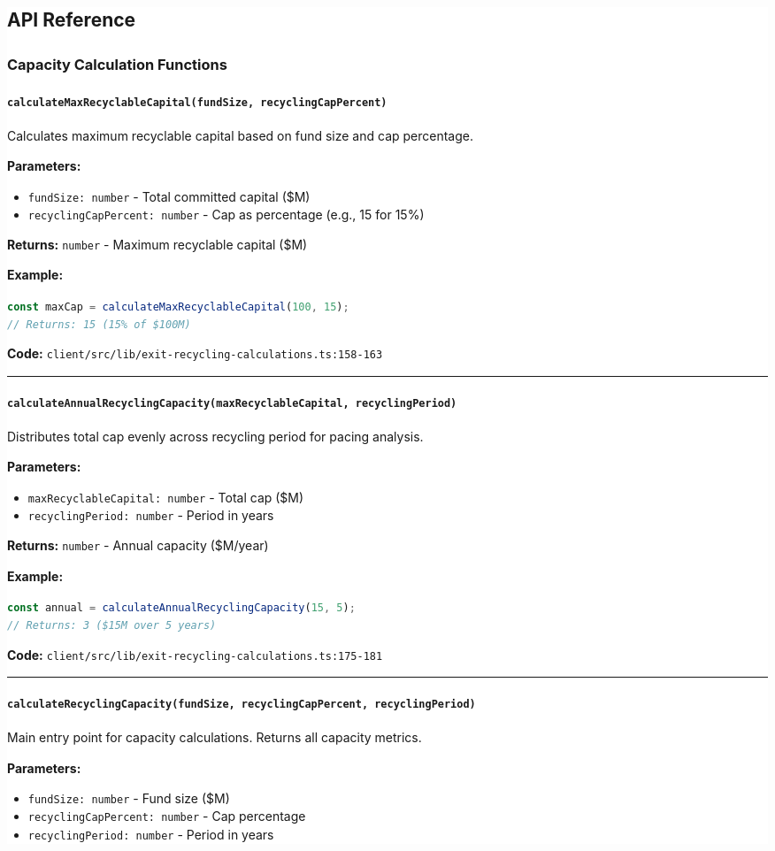 ## API Reference

### Capacity Calculation Functions

#### `calculateMaxRecyclableCapital(fundSize, recyclingCapPercent)`

Calculates maximum recyclable capital based on fund size and cap percentage.

**Parameters:**

- `fundSize: number` - Total committed capital ($M)
- `recyclingCapPercent: number` - Cap as percentage (e.g., 15 for 15%)

**Returns:** `number` - Maximum recyclable capital ($M)

**Example:**

```typescript
const maxCap = calculateMaxRecyclableCapital(100, 15);
// Returns: 15 (15% of $100M)
```

**Code:** `client/src/lib/exit-recycling-calculations.ts:158-163`

---

#### `calculateAnnualRecyclingCapacity(maxRecyclableCapital, recyclingPeriod)`

Distributes total cap evenly across recycling period for pacing analysis.

**Parameters:**

- `maxRecyclableCapital: number` - Total cap ($M)
- `recyclingPeriod: number` - Period in years

**Returns:** `number` - Annual capacity ($M/year)

**Example:**

```typescript
const annual = calculateAnnualRecyclingCapacity(15, 5);
// Returns: 3 ($15M over 5 years)
```

**Code:** `client/src/lib/exit-recycling-calculations.ts:175-181`

---

#### `calculateRecyclingCapacity(fundSize, recyclingCapPercent, recyclingPeriod)`

Main entry point for capacity calculations. Returns all capacity metrics.

**Parameters:**

- `fundSize: number` - Fund size ($M)
- `recyclingCapPercent: number` - Cap percentage
- `recyclingPeriod: number` - Period in years
